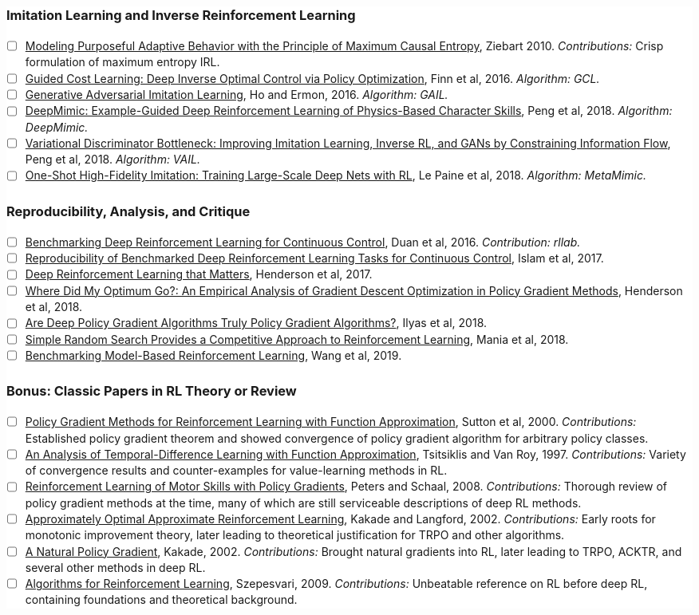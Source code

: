 
### Imitation Learning and Inverse Reinforcement Learning
- [ ] [Modeling Purposeful Adaptive Behavior with the Principle of Maximum Causal Entropy](http://www.cs.cmu.edu/~bziebart/publications/thesis-bziebart.pdf), Ziebart 2010. *Contributions:* Crisp formulation of maximum entropy IRL.
- [ ] [Guided Cost Learning: Deep Inverse Optimal Control via Policy Optimization](https://arxiv.org/abs/1603.00448), Finn et al, 2016. *Algorithm: GCL.*
- [ ] [Generative Adversarial Imitation Learning](https://arxiv.org/abs/1606.03476), Ho and Ermon, 2016. *Algorithm: GAIL.*
- [ ] [DeepMimic: Example-Guided Deep Reinforcement Learning of Physics-Based Character Skills](https://xbpeng.github.io/projects/DeepMimic/2018_TOG_DeepMimic.pdf), Peng et al, 2018. *Algorithm: DeepMimic.*
- [ ] [Variational Discriminator Bottleneck: Improving Imitation Learning, Inverse RL, and GANs by Constraining Information Flow](https://arxiv.org/abs/1810.00821), Peng et al, 2018. *Algorithm: VAIL.*
- [ ] [One-Shot High-Fidelity Imitation: Training Large-Scale Deep Nets with RL](https://arxiv.org/abs/1810.05017), Le Paine et al, 2018. *Algorithm: MetaMimic.*

### Reproducibility, Analysis, and Critique
- [ ] [Benchmarking Deep Reinforcement Learning for Continuous Control](https://arxiv.org/abs/1604.06778), Duan et al, 2016. *Contribution: rllab.*
- [ ] [Reproducibility of Benchmarked Deep Reinforcement Learning Tasks for Continuous Control](https://arxiv.org/abs/1708.04133), Islam et al, 2017.
- [ ] [Deep Reinforcement Learning that Matters](https://arxiv.org/abs/1709.06560), Henderson et al, 2017. 
- [ ] [Where Did My Optimum Go?: An Empirical Analysis of Gradient Descent Optimization in Policy Gradient Methods](https://arxiv.org/abs/1810.02525), Henderson et al, 2018. 
- [ ] [Are Deep Policy Gradient Algorithms Truly Policy Gradient Algorithms?](https://arxiv.org/abs/1811.02553), Ilyas et al, 2018.
- [ ] [Simple Random Search Provides a Competitive Approach to Reinforcement Learning](https://arxiv.org/abs/1803.07055), Mania et al, 2018.
- [ ] [Benchmarking Model-Based Reinforcement Learning](https://arxiv.org/abs/1907.02057), Wang et al, 2019.

### Bonus: Classic Papers in RL Theory or Review
- [ ] [Policy Gradient Methods for Reinforcement Learning with Function Approximation](https://papers.nips.cc/paper/1713-policy-gradient-methods-for-reinforcement-learning-with-function-approximation.pdf), Sutton et al, 2000. *Contributions:* Established policy gradient theorem and showed convergence of policy gradient algorithm for arbitrary policy classes. 
- [ ] [An Analysis of Temporal-Difference Learning with Function Approximation](http://web.mit.edu/jnt/www/Papers/J063-97-bvr-td.pdf), Tsitsiklis and Van Roy, 1997. *Contributions:* Variety of convergence results and counter-examples for value-learning methods in RL.
- [ ] [Reinforcement Learning of Motor Skills with Policy Gradients](http://www.kyb.mpg.de/fileadmin/user_upload/files/publications/attachments/Neural-Netw-2008-21-682_4867%5b0%5d.pdf), Peters and Schaal, 2008. *Contributions:* Thorough review of policy gradient methods at the time, many of which are still serviceable descriptions of deep RL methods. 
- [ ] [Approximately Optimal Approximate Reinforcement Learning](https://people.eecs.berkeley.edu/~pabbeel/cs287-fa09/readings/KakadeLangford-icml2002.pdf), Kakade and Langford, 2002. *Contributions:* Early roots for monotonic improvement theory, later leading to theoretical justification for TRPO and other algorithms.
- [ ] [A Natural Policy Gradient](https://papers.nips.cc/paper/2073-a-natural-policy-gradient.pdf), Kakade, 2002. *Contributions:* Brought natural gradients into RL, later leading to TRPO, ACKTR, and several other methods in deep RL.
- [ ] [Algorithms for Reinforcement Learning](https://sites.ualberta.ca/~szepesva/papers/RLAlgsInMDPs.pdf), Szepesvari, 2009. *Contributions:* Unbeatable reference on RL before deep RL, containing foundations and theoretical background.